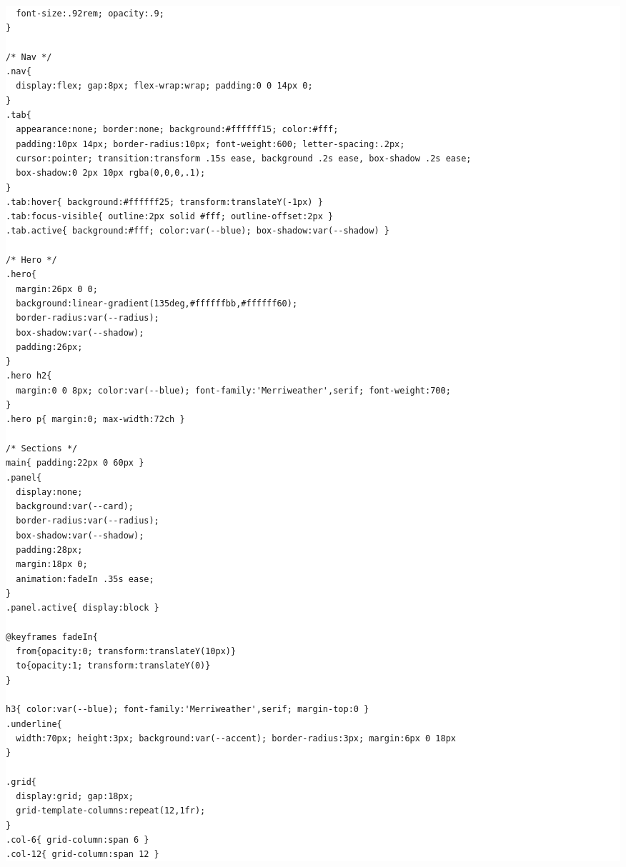       font-size:.92rem; opacity:.9;
    }

    /* Nav */
    .nav{
      display:flex; gap:8px; flex-wrap:wrap; padding:0 0 14px 0;
    }
    .tab{
      appearance:none; border:none; background:#ffffff15; color:#fff;
      padding:10px 14px; border-radius:10px; font-weight:600; letter-spacing:.2px;
      cursor:pointer; transition:transform .15s ease, background .2s ease, box-shadow .2s ease;
      box-shadow:0 2px 10px rgba(0,0,0,.1);
    }
    .tab:hover{ background:#ffffff25; transform:translateY(-1px) }
    .tab:focus-visible{ outline:2px solid #fff; outline-offset:2px }
    .tab.active{ background:#fff; color:var(--blue); box-shadow:var(--shadow) }

    /* Hero */
    .hero{
      margin:26px 0 0;
      background:linear-gradient(135deg,#ffffffbb,#ffffff60);
      border-radius:var(--radius);
      box-shadow:var(--shadow);
      padding:26px;
    }
    .hero h2{
      margin:0 0 8px; color:var(--blue); font-family:'Merriweather',serif; font-weight:700;
    }
    .hero p{ margin:0; max-width:72ch }

    /* Sections */
    main{ padding:22px 0 60px }
    .panel{
      display:none;
      background:var(--card);
      border-radius:var(--radius);
      box-shadow:var(--shadow);
      padding:28px;
      margin:18px 0;
      animation:fadeIn .35s ease;
    }
    .panel.active{ display:block }

    @keyframes fadeIn{
      from{opacity:0; transform:translateY(10px)}
      to{opacity:1; transform:translateY(0)}
    }

    h3{ color:var(--blue); font-family:'Merriweather',serif; margin-top:0 }
    .underline{
      width:70px; height:3px; background:var(--accent); border-radius:3px; margin:6px 0 18px
    }

    .grid{
      display:grid; gap:18px;
      grid-template-columns:repeat(12,1fr);
    }
    .col-6{ grid-column:span 6 }
    .col-12{ grid-column:span 12 }
